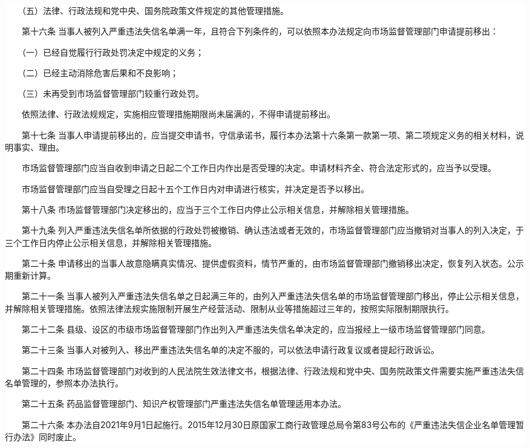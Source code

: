 　　（五）法律、行政法规和党中央、国务院政策文件规定的其他管理措施。

　　第十六条 当事人被列入严重违法失信名单满一年，且符合下列条件的，可以依照本办法规定向市场监督管理部门申请提前移出：

　　（一）已经自觉履行行政处罚决定中规定的义务；

　　（二）已经主动消除危害后果和不良影响；

　　（三）未再受到市场监督管理部门较重行政处罚。

　　依照法律、行政法规规定，实施相应管理措施期限尚未届满的，不得申请提前移出。

　　第十七条 当事人申请提前移出的，应当提交申请书，守信承诺书，履行本办法第十六条第一款第一项、第二项规定义务的相关材料，说明事实、理由。

　　市场监督管理部门应当自收到申请之日起二个工作日内作出是否受理的决定。申请材料齐全、符合法定形式的，应当予以受理。

　　市场监督管理部门应当自受理之日起十五个工作日内对申请进行核实，并决定是否予以移出。

　　第十八条 市场监督管理部门决定移出的，应当于三个工作日内停止公示相关信息，并解除相关管理措施。

　　第十九条 列入严重违法失信名单所依据的行政处罚被撤销、确认违法或者无效的，市场监督管理部门应当撤销对当事人的列入决定，于三个工作日内停止公示相关信息，并解除相关管理措施。

　　第二十条 申请移出的当事人故意隐瞒真实情况、提供虚假资料，情节严重的，由市场监督管理部门撤销移出决定，恢复列入状态。公示期重新计算。

　　第二十一条 当事人被列入严重违法失信名单之日起满三年的，由列入严重违法失信名单的市场监督管理部门移出，停止公示相关信息，并解除相关管理措施。依照法律法规实施限制开展生产经营活动、限制从业等措施超过三年的，按照实际限制期限执行。

　　第二十二条 县级、设区的市级市场监督管理部门作出列入严重违法失信名单决定的，应当报经上一级市场监督管理部门同意。

　　第二十三条 当事人对被列入、移出严重违法失信名单的决定不服的，可以依法申请行政复议或者提起行政诉讼。

　　第二十四条 市场监督管理部门对收到的人民法院生效法律文书，根据法律、行政法规和党中央、国务院政策文件需要实施严重违法失信名单管理的，参照本办法执行。

　　第二十五条 药品监督管理部门、知识产权管理部门严重违法失信名单管理适用本办法。

　　第二十六条 本办法自2021年9月1日起施行。2015年12月30日原国家工商行政管理总局令第83号公布的《严重违法失信企业名单管理暂行办法》同时废止。